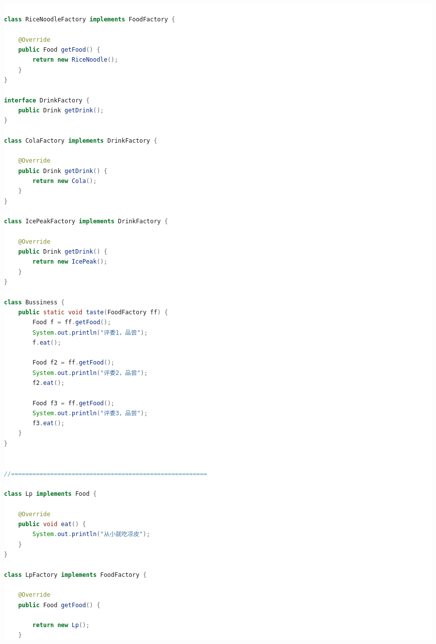 ```java

class RiceNoodleFactory implements FoodFactory {

    @Override
    public Food getFood() {
        return new RiceNoodle();
    }
}

interface DrinkFactory {
    public Drink getDrink();
}

class ColaFactory implements DrinkFactory {

    @Override
    public Drink getDrink() {
        return new Cola();
    }
}

class IcePeakFactory implements DrinkFactory {

    @Override
    public Drink getDrink() {
        return new IcePeak();
    }
}

class Bussiness {
    public static void taste(FoodFactory ff) {
        Food f = ff.getFood();
        System.out.println("评委1，品尝");
        f.eat();

        Food f2 = ff.getFood();
        System.out.println("评委2，品尝");
        f2.eat();

        Food f3 = ff.getFood();
        System.out.println("评委3，品尝");
        f3.eat();
    }
}


//=======================================================

class Lp implements Food {

    @Override
    public void eat() {
        System.out.println("从小就吃凉皮");
    }
}

class LpFactory implements FoodFactory {

    @Override
    public Food getFood() {

        return new Lp();
    }
```